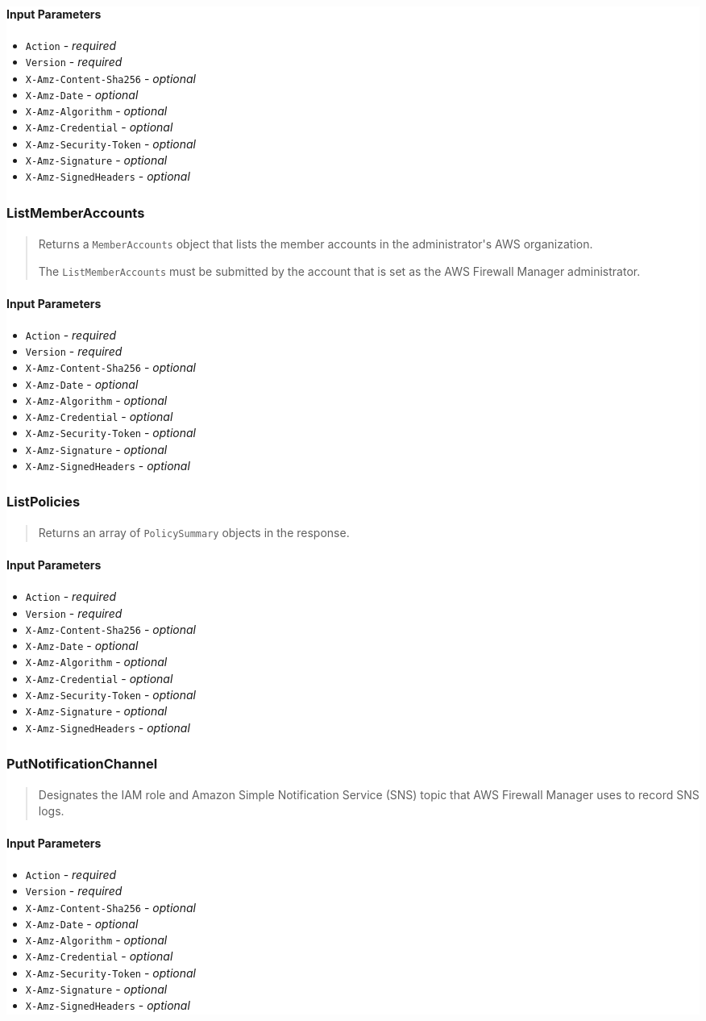 #### Input Parameters
* `Action` - _required_
* `Version` - _required_
* `X-Amz-Content-Sha256` - _optional_
* `X-Amz-Date` - _optional_
* `X-Amz-Algorithm` - _optional_
* `X-Amz-Credential` - _optional_
* `X-Amz-Security-Token` - _optional_
* `X-Amz-Signature` - _optional_
* `X-Amz-SignedHeaders` - _optional_

### ListMemberAccounts
<blockquote><p>Returns a <code>MemberAccounts</code> object that lists the member accounts in the administrator's AWS organization.</p> <p>The <code>ListMemberAccounts</code> must be submitted by the account that is set as the AWS Firewall Manager administrator.</p></blockquote>

#### Input Parameters
* `Action` - _required_
* `Version` - _required_
* `X-Amz-Content-Sha256` - _optional_
* `X-Amz-Date` - _optional_
* `X-Amz-Algorithm` - _optional_
* `X-Amz-Credential` - _optional_
* `X-Amz-Security-Token` - _optional_
* `X-Amz-Signature` - _optional_
* `X-Amz-SignedHeaders` - _optional_

### ListPolicies
> Returns an array of <code>PolicySummary</code> objects in the response.<br/>

#### Input Parameters
* `Action` - _required_
* `Version` - _required_
* `X-Amz-Content-Sha256` - _optional_
* `X-Amz-Date` - _optional_
* `X-Amz-Algorithm` - _optional_
* `X-Amz-Credential` - _optional_
* `X-Amz-Security-Token` - _optional_
* `X-Amz-Signature` - _optional_
* `X-Amz-SignedHeaders` - _optional_

### PutNotificationChannel
> Designates the IAM role and Amazon Simple Notification Service (SNS) topic that AWS Firewall Manager uses to record SNS logs.<br/>

#### Input Parameters
* `Action` - _required_
* `Version` - _required_
* `X-Amz-Content-Sha256` - _optional_
* `X-Amz-Date` - _optional_
* `X-Amz-Algorithm` - _optional_
* `X-Amz-Credential` - _optional_
* `X-Amz-Security-Token` - _optional_
* `X-Amz-Signature` - _optional_
* `X-Amz-SignedHeaders` - _optional_
